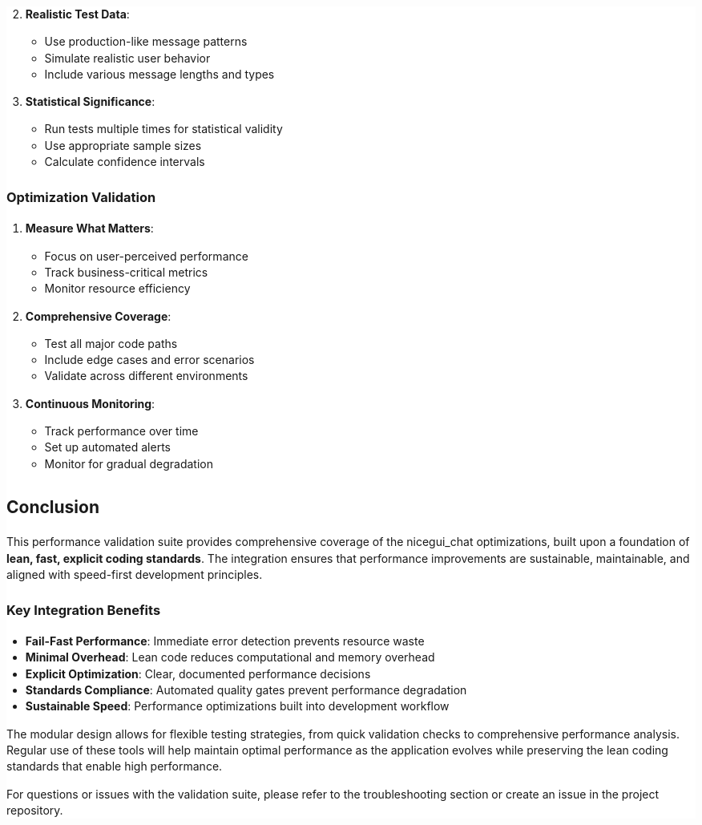 2. **Realistic Test Data**:
   - Use production-like message patterns
   - Simulate realistic user behavior
   - Include various message lengths and types

3. **Statistical Significance**:
   - Run tests multiple times for statistical validity
   - Use appropriate sample sizes
   - Calculate confidence intervals

### Optimization Validation

1. **Measure What Matters**:
   - Focus on user-perceived performance
   - Track business-critical metrics
   - Monitor resource efficiency

2. **Comprehensive Coverage**:
   - Test all major code paths
   - Include edge cases and error scenarios
   - Validate across different environments

3. **Continuous Monitoring**:
   - Track performance over time
   - Set up automated alerts
   - Monitor for gradual degradation

## Conclusion

This performance validation suite provides comprehensive coverage of the nicegui_chat optimizations, built upon a foundation of **lean, fast, explicit coding standards**. The integration ensures that performance improvements are sustainable, maintainable, and aligned with speed-first development principles.

### Key Integration Benefits

- **Fail-Fast Performance**: Immediate error detection prevents resource waste
- **Minimal Overhead**: Lean code reduces computational and memory overhead
- **Explicit Optimization**: Clear, documented performance decisions
- **Standards Compliance**: Automated quality gates prevent performance degradation
- **Sustainable Speed**: Performance optimizations built into development workflow

The modular design allows for flexible testing strategies, from quick validation checks to comprehensive performance analysis. Regular use of these tools will help maintain optimal performance as the application evolves while preserving the lean coding standards that enable high performance.

For questions or issues with the validation suite, please refer to the troubleshooting section or create an issue in the project repository.